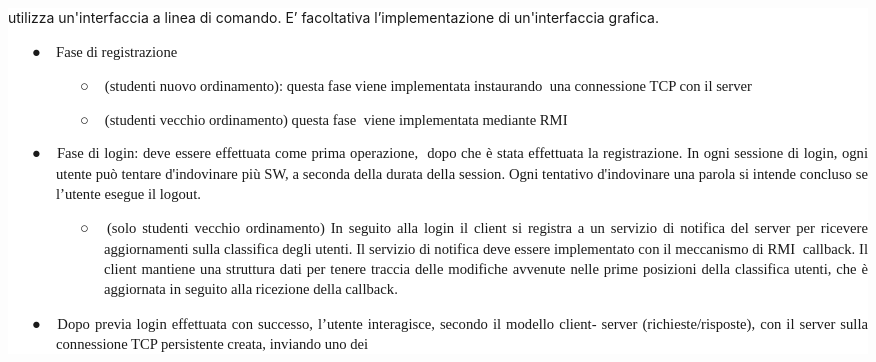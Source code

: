 utilizza un'interfaccia a linea di comando. E’ facoltativa l’implementazione di un'interfaccia grafica.</span><span style="font-family:Arial; font-size:11pt"> </span></p><p style="margin-top:0.95pt; margin-left:36pt; text-indent:-18pt; text-align:justify; line-height:13.45pt; -aw-import:list-item; -aw-list-level-number:0; -aw-list-number-format:'●'; -aw-list-number-styles:'bullet'; -aw-list-padding-sml:11.36pt"><span style="-aw-import:ignore"><span style="font-family:Arial; font-size:11pt"><span style="font-family:Calibri">●</span></span><span style="width:11.36pt; font:7pt 'Times New Roman'; display:inline-block; -aw-import:spaces">&#xa0;&#xa0;&#xa0;&#xa0;&#xa0;&#xa0;&#xa0; </span></span><span style="font-family:Calibri; font-size:11pt">Fase di registrazione</span><span style="font-family:Arial; font-size:11pt"> </span></p><p style="margin-top:0.05pt; margin-left:72pt; text-indent:-18pt; line-height:14.5pt; -aw-import:list-item; -aw-list-level-number:1; -aw-list-number-format:'○'; -aw-list-number-styles:'bullet'; -aw-list-padding-sml:11.95pt"><span style="-aw-import:ignore"><span style="font-family:Arial; font-size:11pt"><span style="font-family:Calibri">○</span></span><span style="width:11.95pt; font:7pt 'Times New Roman'; display:inline-block; -aw-import:spaces">&#xa0;&#xa0;&#xa0;&#xa0;&#xa0;&#xa0;&#xa0; </span></span><span style="font-family:Calibri; font-size:11pt">(studenti nuovo ordinamento): questa fase viene implementata instaurando</span><span style="font-family:Calibri; font-size:11pt; -aw-import:spaces">&#xa0; </span><span style="font-family:Calibri; font-size:11pt">una connessione TCP con il server</span><span style="font-family:Arial; font-size:11pt"> </span></p><p style="margin-top:1.05pt; margin-left:72pt; text-indent:-18pt; text-align:justify; line-height:13.45pt; -aw-import:list-item; -aw-list-level-number:1; -aw-list-number-format:'○'; -aw-list-number-styles:'bullet'; -aw-list-padding-sml:11.95pt"><span style="-aw-import:ignore"><span style="font-family:Arial; font-size:11pt"><span style="font-family:Calibri">○</span></span><span style="width:11.95pt; font:7pt 'Times New Roman'; display:inline-block; -aw-import:spaces">&#xa0;&#xa0;&#xa0;&#xa0;&#xa0;&#xa0;&#xa0; </span></span><span style="font-family:Calibri; font-size:11pt">(studenti vecchio ordinamento) questa fase</span><span style="font-family:Calibri; font-size:11pt; -aw-import:spaces">&#xa0; </span><span style="font-family:Calibri; font-size:11pt">viene implementata mediante RMI</span><span style="font-family:Arial; font-size:11pt"> </span></p><p style="margin-top:0.05pt; margin-left:36pt; text-indent:-18pt; text-align:justify; line-height:14.5pt; -aw-import:list-item; -aw-list-level-number:0; -aw-list-number-format:'●'; -aw-list-number-styles:'bullet'; -aw-list-padding-sml:11.36pt"><span style="-aw-import:ignore"><span style="font-family:Arial; font-size:11pt"><span style="font-family:Calibri">●</span></span><span style="width:11.36pt; font:7pt 'Times New Roman'; display:inline-block; -aw-import:spaces">&#xa0;&#xa0;&#xa0;&#xa0;&#xa0;&#xa0;&#xa0; </span></span><span style="font-family:Calibri; font-size:11pt">Fase di login: deve essere effettuata come prima operazione,</span><span style="font-family:Calibri; font-size:11pt; -aw-import:spaces">&#xa0; </span><span style="font-family:Calibri; font-size:11pt">dopo che è stata effettuata la registrazione. In ogni sessione di login, ogni utente può tentare d'indovinare più SW, a seconda della durata della session. Ogni tentativo d'indovinare una parola si intende concluso se l’utente esegue il logout.</span><span style="font-family:Arial; font-size:11pt"> </span></p><p style="margin-left:72pt; text-indent:-18pt; text-align:justify; line-height:14.5pt; -aw-import:list-item; -aw-list-level-number:1; -aw-list-number-format:'○'; -aw-list-number-styles:'bullet'; -aw-list-padding-sml:11.95pt"><span style="-aw-import:ignore"><span style="font-family:Arial; font-size:11pt"><span style="font-family:Calibri">○</span></span><span style="width:11.95pt; font:7pt 'Times New Roman'; display:inline-block; -aw-import:spaces">&#xa0;&#xa0;&#xa0;&#xa0;&#xa0;&#xa0;&#xa0; </span></span><span style="font-family:Calibri; font-size:11pt">(solo studenti vecchio ordinamento) In seguito alla login il client si registra a un servizio di notifica del server per ricevere aggiornamenti sulla classifica degli utenti. Il servizio di notifica deve essere implementato con il meccanismo di RMI</span><span style="font-family:Calibri; font-size:11pt; -aw-import:spaces">&#xa0; </span><span style="font-family:Calibri; font-size:11pt">callback. Il client mantiene una struttura dati per tenere traccia delle modifiche avvenute nelle prime posizioni della classifica utenti, che è aggiornata </span><span style="font-family:Calibri; font-size:11pt; letter-spacing:0.15pt">in</span><span style="font-family:Calibri; font-size:11pt"> seguito alla ricezione della callback.</span><span style="font-family:Arial; font-size:11pt"> </span></p><p style="margin-left:36pt; text-indent:-18pt; text-align:justify; line-height:14.5pt; -aw-import:list-item; -aw-list-level-number:0; -aw-list-number-format:'●'; -aw-list-number-styles:'bullet'; -aw-list-padding-sml:11.36pt"><span style="-aw-import:ignore"><span style="font-family:Arial; font-size:11pt"><span style="font-family:Calibri">●</span></span><span style="width:11.36pt; font:7pt 'Times New Roman'; display:inline-block; -aw-import:spaces">&#xa0;&#xa0;&#xa0;&#xa0;&#xa0;&#xa0;&#xa0; </span></span><span style="font-family:Calibri; font-size:11pt">Dopo previa login effettuata con successo, l’utente interagisce, secondo il modello client- server (richieste/risposte), con il server sulla connessione TCP persistente creata, inviando uno dei</span><span style="font-family:Calibri; font-size:11pt; -aw-import:spaces">&#xa0;